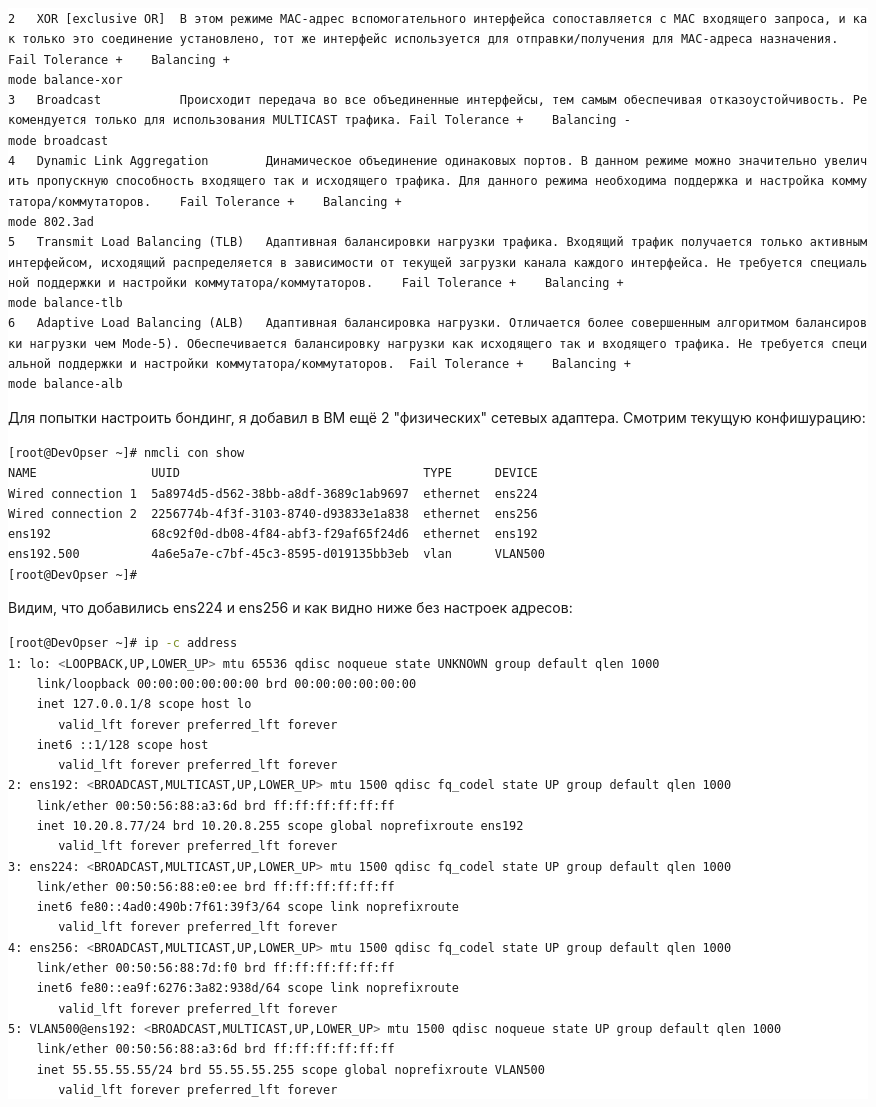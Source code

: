 ```
2	XOR [exclusive OR]  В этом режиме MAC-адрес вспомогательного интерфейса сопоставляется с MAC входящего запроса, и как только это соединение установлено, тот же интерфейс используется для отправки/получения для MAC-адреса назначения.	Fail Tolerance +	Balancing +
mode balance-xor
3	Broadcast           Происходит передача во все объединенные интерфейсы, тем самым обеспечивая отказоустойчивость. Рекомендуется только для использования MULTICAST трафика.	Fail Tolerance +	Balancing -
mode broadcast
4	Dynamic Link Aggregation        Динамическое объединение одинаковых портов. В данном режиме можно значительно увеличить пропускную способность входящего так и исходящего трафика. Для данного режима необходима поддержка и настройка коммутатора/коммутаторов.	Fail Tolerance +	Balancing +
mode 802.3ad
5	Transmit Load Balancing (TLB)	Адаптивная балансировки нагрузки трафика. Входящий трафик получается только активным интерфейсом, исходящий распределяется в зависимости от текущей загрузки канала каждого интерфейса. Не требуется специальной поддержки и настройки коммутатора/коммутаторов.	Fail Tolerance +	Balancing +
mode balance-tlb
6	Adaptive Load Balancing (ALB)	Адаптивная балансировка нагрузки. Отличается более совершенным алгоритмом балансировки нагрузки чем Mode-5). Обеспечивается балансировку нагрузки как исходящего так и входящего трафика. Не требуется специальной поддержки и настройки коммутатора/коммутаторов.	Fail Tolerance +	Balancing +
mode balance-alb
```
Для попытки настроить бондинг, я добавил в ВМ ещё 2 "физических" сетевых адаптера. Смотрим текущую конфишурацию:

```bash
[root@DevOpser ~]# nmcli con show                                      
NAME                UUID                                  TYPE      DEVICE  
Wired connection 1  5a8974d5-d562-38bb-a8df-3689c1ab9697  ethernet  ens224  
Wired connection 2  2256774b-4f3f-3103-8740-d93833e1a838  ethernet  ens256  
ens192              68c92f0d-db08-4f84-abf3-f29af65f24d6  ethernet  ens192  
ens192.500          4a6e5a7e-c7bf-45c3-8595-d019135bb3eb  vlan      VLAN500 
[root@DevOpser ~]# 
```
Видим, что добавились ens224 и ens256 и как видно ниже без настроек адресов:
```bash
[root@DevOpser ~]# ip -c address                                       
1: lo: <LOOPBACK,UP,LOWER_UP> mtu 65536 qdisc noqueue state UNKNOWN group default qlen 1000
    link/loopback 00:00:00:00:00:00 brd 00:00:00:00:00:00
    inet 127.0.0.1/8 scope host lo
       valid_lft forever preferred_lft forever
    inet6 ::1/128 scope host 
       valid_lft forever preferred_lft forever
2: ens192: <BROADCAST,MULTICAST,UP,LOWER_UP> mtu 1500 qdisc fq_codel state UP group default qlen 1000
    link/ether 00:50:56:88:a3:6d brd ff:ff:ff:ff:ff:ff
    inet 10.20.8.77/24 brd 10.20.8.255 scope global noprefixroute ens192
       valid_lft forever preferred_lft forever
3: ens224: <BROADCAST,MULTICAST,UP,LOWER_UP> mtu 1500 qdisc fq_codel state UP group default qlen 1000
    link/ether 00:50:56:88:e0:ee brd ff:ff:ff:ff:ff:ff
    inet6 fe80::4ad0:490b:7f61:39f3/64 scope link noprefixroute 
       valid_lft forever preferred_lft forever
4: ens256: <BROADCAST,MULTICAST,UP,LOWER_UP> mtu 1500 qdisc fq_codel state UP group default qlen 1000
    link/ether 00:50:56:88:7d:f0 brd ff:ff:ff:ff:ff:ff
    inet6 fe80::ea9f:6276:3a82:938d/64 scope link noprefixroute 
       valid_lft forever preferred_lft forever
5: VLAN500@ens192: <BROADCAST,MULTICAST,UP,LOWER_UP> mtu 1500 qdisc noqueue state UP group default qlen 1000
    link/ether 00:50:56:88:a3:6d brd ff:ff:ff:ff:ff:ff
    inet 55.55.55.55/24 brd 55.55.55.255 scope global noprefixroute VLAN500
       valid_lft forever preferred_lft forever
```